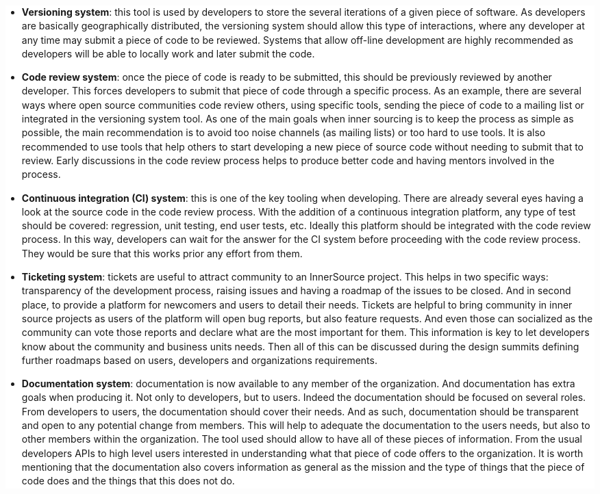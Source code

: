 * **Versioning system**: this tool is used by developers to store the
several iterations of a given piece of software. As developers are basically
geographically distributed, the versioning system should allow this type of
interactions, where any developer at any time may submit a piece of code
to be reviewed. Systems that allow off-line development are highly
recommended as developers will be able to locally work and later submit the code.

* **Code review system**: once the piece of code is ready to be submitted,
this should be previously reviewed by another developer. This forces developers
to submit that piece of code through a specific process. As an example,
there are several ways where open source communities code review others, using
specific tools, sending the piece of code to a mailing list or integrated
in the versioning system tool. As one of the main goals when inner sourcing
is to keep the process as simple as possible, the main recommendation is to
avoid too noise channels (as mailing lists) or too hard to use tools.
It is also recommended to use tools that help others to start developing a new
piece of source code without needing to submit that to review. Early discussions
in the code review process helps to produce better code and having mentors
involved in the process.

* **Continuous integration (CI) system**: this is one of the key tooling when
developing. There are already several eyes having a look at the source code
in the code review process. With the addition of a continuous integration
platform, any type of test should be covered: regression, unit testing, end
user tests, etc. Ideally this platform should be integrated with the code
review process. In this way, developers can wait for the answer for the CI
system before proceeding with the code review process. They would be sure
that this works prior any effort from them.

* **Ticketing system**: tickets are useful to attract community to an
InnerSource project. This helps in two specific ways: transparency of the
development process, raising issues and having a roadmap of the issues
to be closed. And in second place, to provide a platform for newcomers and
users to detail their needs. Tickets are helpful to bring community in inner
source projects as users of the platform will open bug reports, but also
feature requests. And even those can socialized as the community can vote
those reports and declare what are the most important for them. This information
is key to let developers know about the community and business units needs.
Then all of this can be discussed during the design summits defining further
roadmaps based on users, developers and organizations requirements.

* **Documentation system**: documentation is now available to any member
of the organization. And documentation has extra goals when producing it. Not
only to developers, but to users. Indeed the documentation should be focused
on several roles. From developers to users, the documentation should cover
their needs. And as such, documentation should be transparent and open to
any potential change from members. This will help to adequate the documentation
to the users needs, but also to other members within the organization.
The tool used should allow to have all of these pieces of information. From the
usual developers APIs to high level users interested in understanding what
that piece of code offers to the organization. It is worth mentioning that
the documentation also covers information as general as the mission and
the type of things that the piece of code does and the things that this does
not do.
